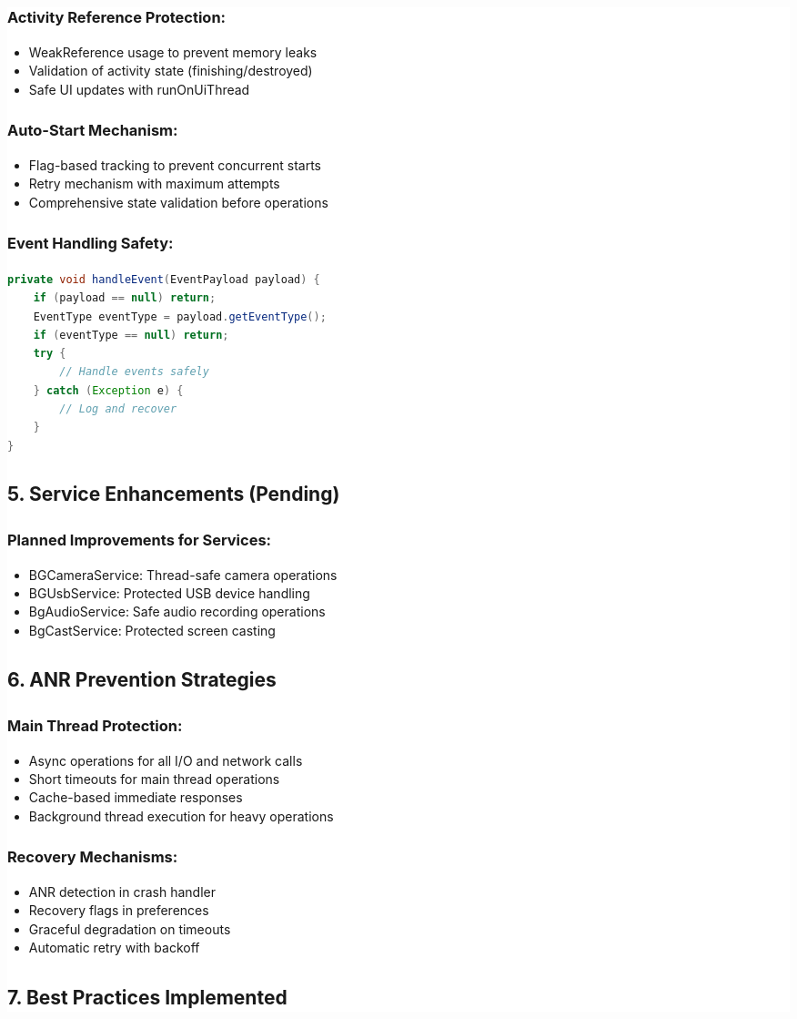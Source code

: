 ### Activity Reference Protection:
- WeakReference usage to prevent memory leaks
- Validation of activity state (finishing/destroyed)
- Safe UI updates with runOnUiThread

### Auto-Start Mechanism:
- Flag-based tracking to prevent concurrent starts
- Retry mechanism with maximum attempts
- Comprehensive state validation before operations

### Event Handling Safety:
```java
private void handleEvent(EventPayload payload) {
    if (payload == null) return;
    EventType eventType = payload.getEventType();
    if (eventType == null) return;
    try {
        // Handle events safely
    } catch (Exception e) {
        // Log and recover
    }
}
```

## 5. Service Enhancements (Pending)

### Planned Improvements for Services:
- BGCameraService: Thread-safe camera operations
- BGUsbService: Protected USB device handling
- BgAudioService: Safe audio recording operations
- BgCastService: Protected screen casting

## 6. ANR Prevention Strategies

### Main Thread Protection:
- Async operations for all I/O and network calls
- Short timeouts for main thread operations
- Cache-based immediate responses
- Background thread execution for heavy operations

### Recovery Mechanisms:
- ANR detection in crash handler
- Recovery flags in preferences
- Graceful degradation on timeouts
- Automatic retry with backoff

## 7. Best Practices Implemented
